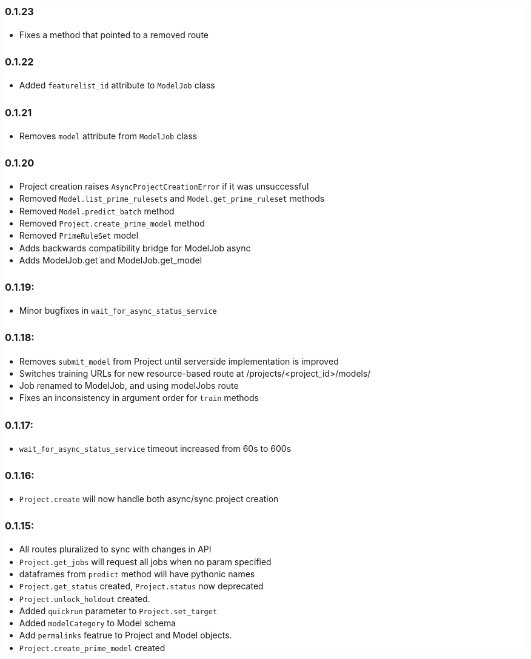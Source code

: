 ### 0.1.23

- Fixes a method that pointed to a removed route

### 0.1.22

- Added `featurelist_id` attribute to `ModelJob` class

### 0.1.21

- Removes `model` attribute from `ModelJob` class

### 0.1.20

- Project creation raises `AsyncProjectCreationError` if it was unsuccessful
- Removed `Model.list_prime_rulesets` and `Model.get_prime_ruleset` methods
- Removed `Model.predict_batch` method
- Removed `Project.create_prime_model` method
- Removed `PrimeRuleSet` model
- Adds backwards compatibility bridge for ModelJob async
- Adds ModelJob.get and ModelJob.get_model

### 0.1.19:

- Minor bugfixes in `wait_for_async_status_service`

### 0.1.18:

- Removes `submit_model` from Project until serverside implementation is improved
- Switches training URLs for new resource-based route at /projects/<project_id>/models/
- Job renamed to ModelJob, and using modelJobs route
- Fixes an inconsistency in argument order for `train` methods

### 0.1.17:

- `wait_for_async_status_service` timeout increased from 60s to 600s

### 0.1.16:

- `Project.create` will now handle both async/sync project creation

### 0.1.15:

- All routes pluralized to sync with changes in API
- `Project.get_jobs` will request all jobs when no param specified
- dataframes from `predict` method will have pythonic names
- `Project.get_status` created, `Project.status` now deprecated
- `Project.unlock_holdout` created.
- Added `quickrun` parameter to `Project.set_target`
- Added `modelCategory` to Model schema
- Add `permalinks` featrue to Project and Model objects.
- `Project.create_prime_model` created
